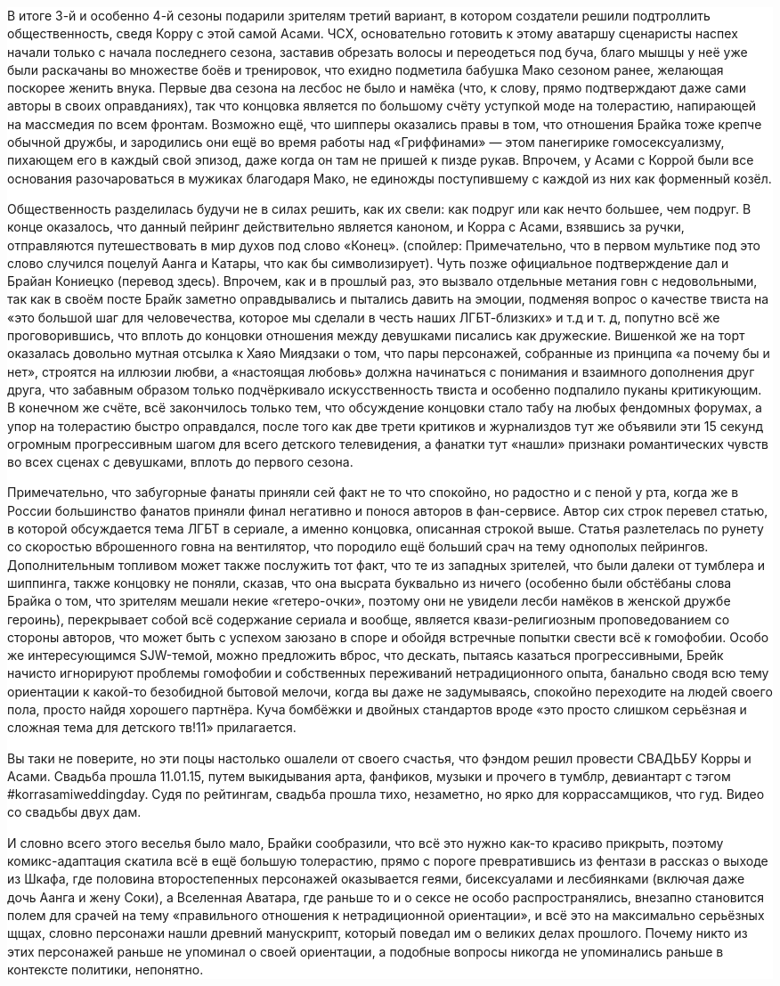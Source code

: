 В итоге 3-й и особенно 4-й сезоны подарили зрителям третий вариант, в котором создатели решили подтроллить общественность, сведя Корру с этой самой Асами. ЧСХ, основательно готовить к этому аватаршу сценаристы наспех начали только с начала последнего сезона, заставив обрезать волосы и переодеться под буча, благо мышцы у неё уже были раскачаны во множестве боёв и тренировок, что ехидно подметила бабушка Мако сезоном ранее, желающая поскорее женить внука. Первые два сезона на лесбос не было и намёка (что, к слову, прямо подтверждают даже сами авторы в своих оправданиях), так что концовка является по большому счёту уступкой моде на толерастию, напирающей на массмедия по всем фронтам. Возможно ещё, что шипперы оказались правы в том, что отношения Брайка тоже крепче обычной дружбы, и зародились они ещё во время работы над «Гриффинами» — этом панегирике гомосексуализму, пихающем его в каждый свой эпизод, даже когда он там не пришей к пизде рукав. Впрочем, у Асами с Коррой были все основания разочароваться в мужиках благодаря Мако, не единожды поступившему с каждой из них как форменный козёл.

Общественность разделилась будучи не в силах решить, как их свели: как подруг или как нечто большее, чем подруг. В конце оказалось, что данный пейринг действительно является каноном, и Корра с Асами, взявшись за ручки, отправляются путешествовать в мир духов под слово «Конец». (спойлер: Примечательно, что в первом мультике под это слово случился поцелуй Аанга и Катары, что как бы символизирует). Чуть позже официальное подтверждение дал и Брайан Кониецко (перевод здесь). Впрочем, как и в прошлый раз, это вызвало отдельные метания говн с недовольными, так как в своём посте Брайк заметно оправдывались и пытались давить на эмоции, подменяя вопрос о качестве твиста на «это большой шаг для человечества, которое мы сделали в честь наших ЛГБТ-близких» и т.д и т. д, попутно всё же проговорившись, что вплоть до концовки отношения между девушками писались как дружеские. Вишенкой же на торт оказалась довольно мутная отсылка к Хаяо Миядзаки о том, что пары персонажей, собранные из принципа «а почему бы и нет», строятся на иллюзии любви, а «настоящая любовь» должна начинаться с понимания и взаимного дополнения друг друга, что забавным образом только подчёркивало искусственность твиста и особенно подпалило пуканы критикующим. В конечном же счёте, всё закончилось только тем, что обсуждение концовки стало табу на любых фендомных форумах, а упор на толерастию быстро оправдался, после того как две трети критиков и журнализдов тут же объявили эти 15 секунд огромным прогрессивным шагом для всего детского телевидения, а фанатки тут «нашли» признаки романтических чувств во всех сценах с девушками, вплоть до первого сезона.

Примечательно, что забугорные фанаты приняли сей факт не то что спокойно, но радостно и с пеной у рта, когда же в России большинство фанатов приняли финал негативно и понося авторов в фан-сервисе. Автор сих строк перевел статью, в которой обсуждается тема ЛГБТ в сериале, а именно концовка, описанная строкой выше. Статья разлетелась по рунету со скоростью вброшенного говна на вентилятор, что породило ещё больший срач на тему однополых пейрингов. Дополнительным топливом может также послужить тот факт, что те из западных зрителей, что были далеки от тумблера и шиппинга, также концовку не поняли, сказав, что она высрата буквально из ничего (особенно были обстёбаны слова Брайка о том, что зрителям мешали некие «гетеро-очки», поэтому они не увидели лесби намёков в женской дружбе героинь), перекрывает собой всё содержание сериала и вообще, является квази-религиозным проповедованием со стороны авторов, что может быть с успехом заюзано в споре и обойдя встречные попытки свести всё к гомофобии. Особо же интересующимся SJW-темой, можно предложить вброс, что дескать, пытаясь казаться прогрессивными, Брейк начисто игнорируют проблемы гомофобии и собственных переживаний нетрадиционного опыта, банально сводя всю тему ориентации к какой-то безобидной бытовой мелочи, когда вы даже не задумываясь, спокойно переходите на людей своего пола, просто найдя хорошего партнёра. Куча бомбёжки и двойных стандартов вроде «это просто слишком серьёзная и сложная тема для детского тв!11» прилагается.

Вы таки не поверите, но эти поцы настолько ошалели от своего счастья, что фэндом решил провести СВАДЬБУ Корры и Асами. Свадьба прошла 11.01.15, путем выкидывания арта, фанфиков, музыки и прочего в тумблр, девиантарт с тэгом #korrasamiweddingday. Судя по рейтингам, свадьба прошла тихо, незаметно, но ярко для коррассамщиков, что гуд. Видео со свадьбы двух дам.

И словно всего этого веселья было мало, Брайки сообразили, что всё это нужно как-то красиво прикрыть, поэтому комикс-адаптация скатила всё в ещё большую толерастию, прямо с пороге превратившись из фентази в рассказ о выходе из Шкафа, где половина второстепенных персонажей оказывается геями, бисексуалами и лесбиянками (включая даже дочь Аанга и жену Соки), а Вселенная Аватара, где раньше то и о сексе не особо распространялись, внезапно становится полем для срачей на тему «правильного отношения к нетрадиционной ориентации», и всё это на максимально серьёзных щщах, словно персонажи нашли древний манускрипт, который поведал им о великих делах прошлого. Почему никто из этих персонажей раньше не упоминал о своей ориентации, а подобные вопросы никогда не упоминались раньше в контексте политики, непонятно.
